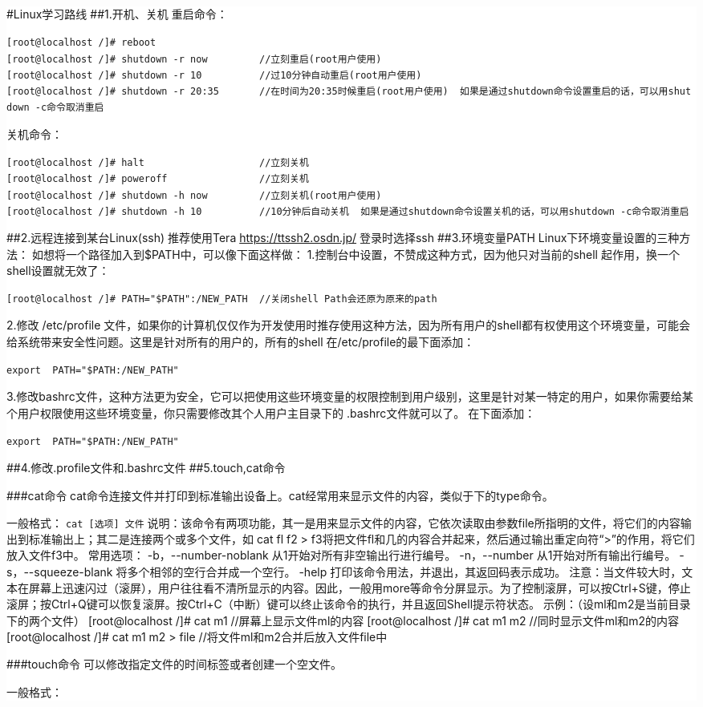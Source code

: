 #Linux学习路线
##1.开机、关机
重启命令： 
~~~
[root@localhost /]# reboot  
[root@localhost /]# shutdown -r now 		//立刻重启(root用户使用)  
[root@localhost /]# shutdown -r 10			//过10分钟自动重启(root用户使用)  
[root@localhost /]# shutdown -r 20:35 		//在时间为20:35时候重启(root用户使用)  如果是通过shutdown命令设置重启的话，可以用shutdown -c命令取消重启 
~~~

关机命令：
~~~
[root@localhost /]# halt   					//立刻关机 
[root@localhost /]# poweroff  				//立刻关机  
[root@localhost /]# shutdown -h now 		//立刻关机(root用户使用) 
[root@localhost /]# shutdown -h 10 			//10分钟后自动关机  如果是通过shutdown命令设置关机的话，可以用shutdown -c命令取消重启
~~~
##2.远程连接到某台Linux(ssh)
推荐使用Tera
https://ttssh2.osdn.jp/
登录时选择ssh
##3.环境变量PATH
Linux下环境变量设置的三种方法：
如想将一个路径加入到$PATH中，可以像下面这样做：
1.控制台中设置，不赞成这种方式，因为他只对当前的shell 起作用，换一个shell设置就无效了：
~~~
[root@localhost /]# PATH="$PATH":/NEW_PATH  //关闭shell Path会还原为原来的path
~~~
2.修改 /etc/profile 文件，如果你的计算机仅仅作为开发使用时推存使用这种方法，因为所有用户的shell都有权使用这个环境变量，可能会给系统带来安全性问题。这里是针对所有的用户的，所有的shell
在/etc/profile的最下面添加：
~~~
export  PATH="$PATH:/NEW_PATH"
~~~
3.修改bashrc文件，这种方法更为安全，它可以把使用这些环境变量的权限控制到用户级别，这里是针对某一特定的用户，如果你需要给某个用户权限使用这些环境变量，你只需要修改其个人用户主目录下的 .bashrc文件就可以了。
在下面添加：
~~~
export  PATH="$PATH:/NEW_PATH"
~~~
##4.修改.profile文件和.bashrc文件
##5.touch,cat命令

###cat命令
cat命令连接文件并打印到标准输出设备上。cat经常用来显示文件的内容，类似于下的type命令。

一般格式：
```cat [选项] 文件```
说明：该命令有两项功能，其一是用来显示文件的内容，它依次读取由参数file所指明的文件，将它们的内容输出到标准输出上；其二是连接两个或多个文件，如 cat fl f2 > f3将把文件fl和几的内容合并起来，然后通过输出重定向符“>”的作用，将它们放入文件f3中。
常用选项：
-b，--number-noblank 从1开始对所有非空输出行进行编号。
-n，--number 从1开始对所有输出行编号。
-s，--squeeze-blank 将多个相邻的空行合并成一个空行。
-help 打印该命令用法，并退出，其返回码表示成功。
注意：当文件较大时，文本在屏幕上迅速闪过（滚屏），用户往往看不清所显示的内容。因此，一般用more等命令分屏显示。为了控制滚屏，可以按Ctrl+S键，停止滚屏；按Ctrl+Q键可以恢复滚屏。按Ctrl+C（中断）键可以终止该命令的执行，并且返回Shell提示符状态。
示例：（设ml和m2是当前目录下的两个文件）
[root@localhost /]# cat m1 				//屏幕上显示文件ml的内容
[root@localhost /]# cat m1 m2 			//同时显示文件ml和m2的内容
[root@localhost /]# cat m1 m2 > file 	//将文件ml和m2合并后放入文件file中

###touch命令
可以修改指定文件的时间标签或者创建一个空文件。

一般格式：
```